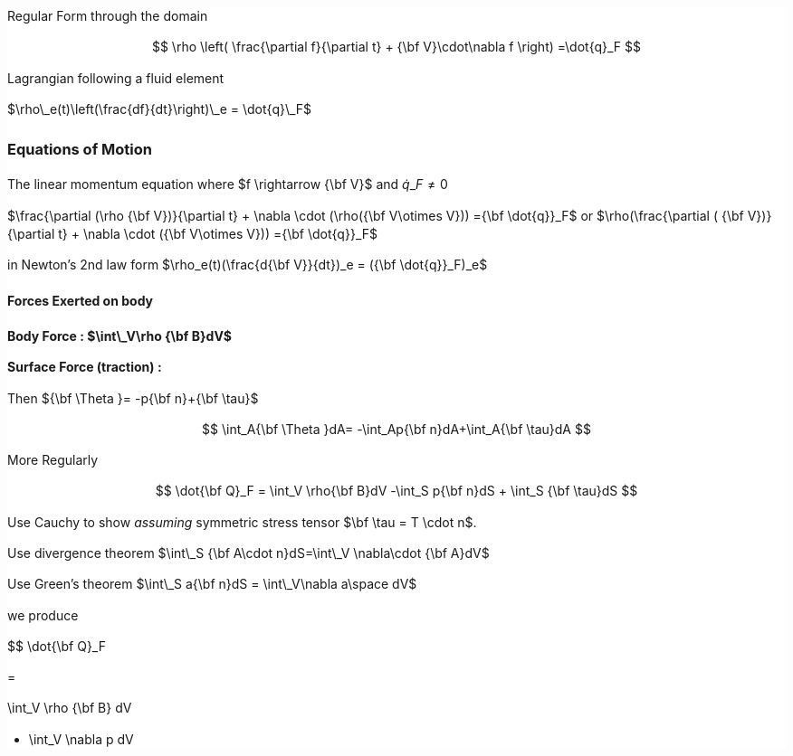 Regular Form through the domain

$$
\rho
\left(
    \frac{\partial f}{\partial t}
    +
    {\bf V}\cdot\nabla f
\right)
=\dot{q}_F
$$

Lagrangian following a fluid element

$\rho\_e(t)\left(\frac{df}{dt}\right)\_e = \dot{q}\_F$

### Equations of Motion

The linear momentum equation where $f \rightarrow {\bf V}$ and $\dot{q}\_F \neq0$

$\frac{\partial (\rho {\bf V})}{\partial t} + \nabla \cdot (\rho({\bf V\otimes V})) ={\bf \dot{q\}}\_F$ or $\rho(\frac{\partial ( {\bf V})}{\partial t} + \nabla \cdot ({\bf V\otimes V})) ={\bf \dot{q\}}\_F$

in Newton’s 2nd law form $\rho\_e(t)(\frac{d{\bf V\}}{dt})\_e = ({\bf \dot{q\}}\_F)\_e$

#### Forces Exerted on body

**Body Force : $\int\_V\rho {\bf B}dV$**

**Surface Force (traction) :**

Then ${\bf \Theta }= -p{\bf n}+{\bf \tau}$

$$
\int_A{\bf \Theta }dA= -\int_Ap{\bf n}dA+\int_A{\bf \tau}dA
$$

More Regularly

$$
\dot{\bf Q}_F = \int_V \rho{\bf B}dV -\int_S p{\bf n}dS + \int_S {\bf \tau}dS
$$

Use Cauchy to show _assuming_ symmetric stress tensor $\bf \tau = T \cdot n$.

Use divergence theorem $\int\_S {\bf A\cdot n}dS=\int\_V \nabla\cdot {\bf A}dV$

Use Green’s theorem $\int\_S a{\bf n}dS = \int\_V\nabla a\space dV$

we produce

$$
\dot{\bf Q}_F 

= 

\int_V \rho {\bf B} dV 

- \int_V \nabla p dV
